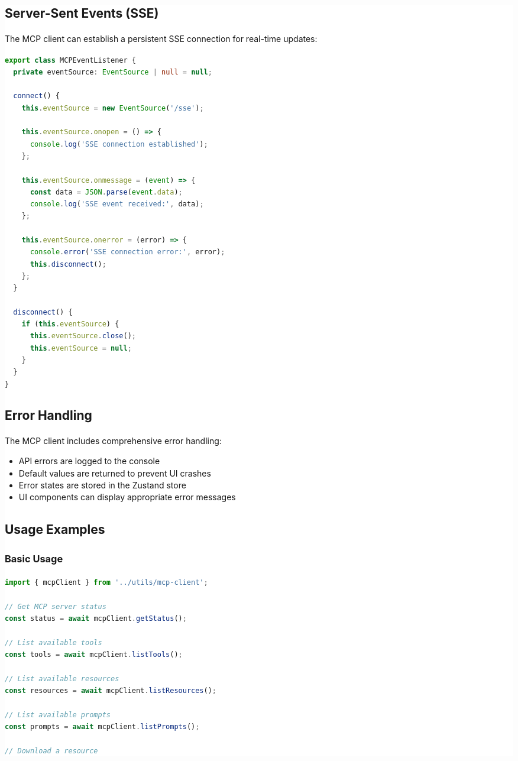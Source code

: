## Server-Sent Events (SSE)

The MCP client can establish a persistent SSE connection for real-time updates:

```typescript
export class MCPEventListener {
  private eventSource: EventSource | null = null;
  
  connect() {
    this.eventSource = new EventSource('/sse');
    
    this.eventSource.onopen = () => {
      console.log('SSE connection established');
    };
    
    this.eventSource.onmessage = (event) => {
      const data = JSON.parse(event.data);
      console.log('SSE event received:', data);
    };
    
    this.eventSource.onerror = (error) => {
      console.error('SSE connection error:', error);
      this.disconnect();
    };
  }
  
  disconnect() {
    if (this.eventSource) {
      this.eventSource.close();
      this.eventSource = null;
    }
  }
}
```

## Error Handling

The MCP client includes comprehensive error handling:

- API errors are logged to the console
- Default values are returned to prevent UI crashes
- Error states are stored in the Zustand store
- UI components can display appropriate error messages

## Usage Examples

### Basic Usage

```typescript
import { mcpClient } from '../utils/mcp-client';

// Get MCP server status
const status = await mcpClient.getStatus();

// List available tools
const tools = await mcpClient.listTools();

// List available resources
const resources = await mcpClient.listResources();

// List available prompts
const prompts = await mcpClient.listPrompts();

// Download a resource
```